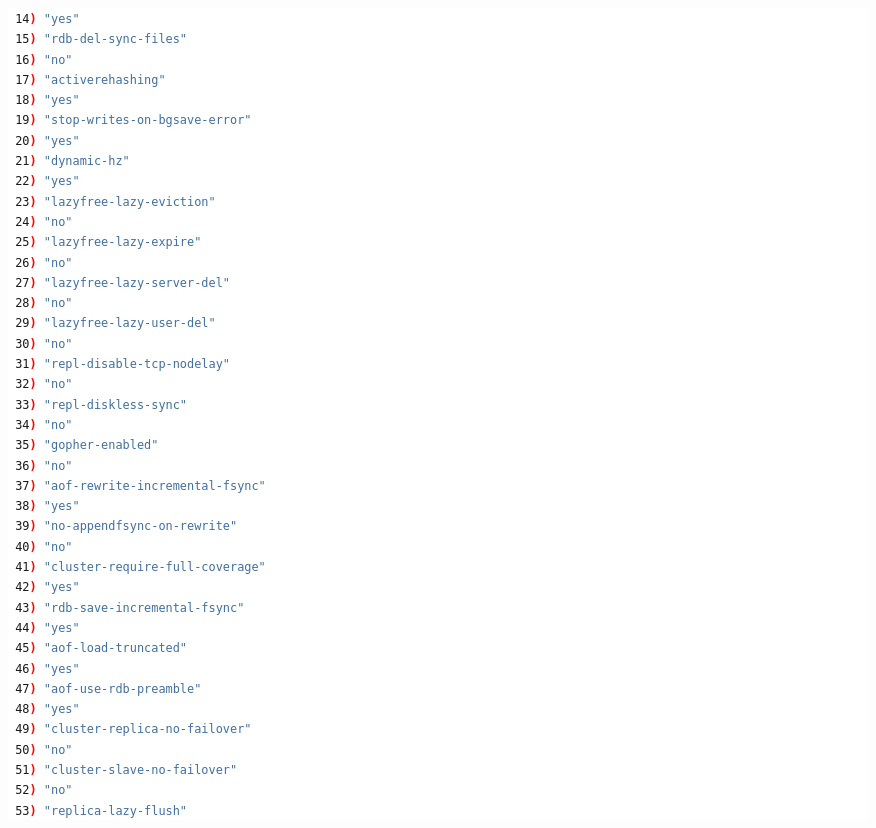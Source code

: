 ```sh
 14) "yes"                                                                                                                   
 15) "rdb-del-sync-files"                                                                                                    
 16) "no"                                                                                                                    
 17) "activerehashing"                                                                                                       
 18) "yes"                                                                                                                   
 19) "stop-writes-on-bgsave-error"                                                                                           
 20) "yes"                                                                                                                   
 21) "dynamic-hz"                                                                                                            
 22) "yes"                                                                                                                   
 23) "lazyfree-lazy-eviction"                                                                                                
 24) "no"                                                                                                                    
 25) "lazyfree-lazy-expire"                                                                                                  
 26) "no"                                                                                                                    
 27) "lazyfree-lazy-server-del"                                                                                              
 28) "no"                                                                                                                    
 29) "lazyfree-lazy-user-del"                                                                                                
 30) "no"                                                                                                                    
 31) "repl-disable-tcp-nodelay"                                                                                              
 32) "no"                                                                                                                    
 33) "repl-diskless-sync"                                                                                                    
 34) "no"                                                                                                                    
 35) "gopher-enabled"                                                                                                        
 36) "no"                                                                                                                    
 37) "aof-rewrite-incremental-fsync"
 38) "yes"
 39) "no-appendfsync-on-rewrite"
 40) "no"
 41) "cluster-require-full-coverage"
 42) "yes"
 43) "rdb-save-incremental-fsync"
 44) "yes"
 45) "aof-load-truncated"
 46) "yes"
 47) "aof-use-rdb-preamble"
 48) "yes"
 49) "cluster-replica-no-failover"
 50) "no"
 51) "cluster-slave-no-failover"
 52) "no"
 53) "replica-lazy-flush"
```